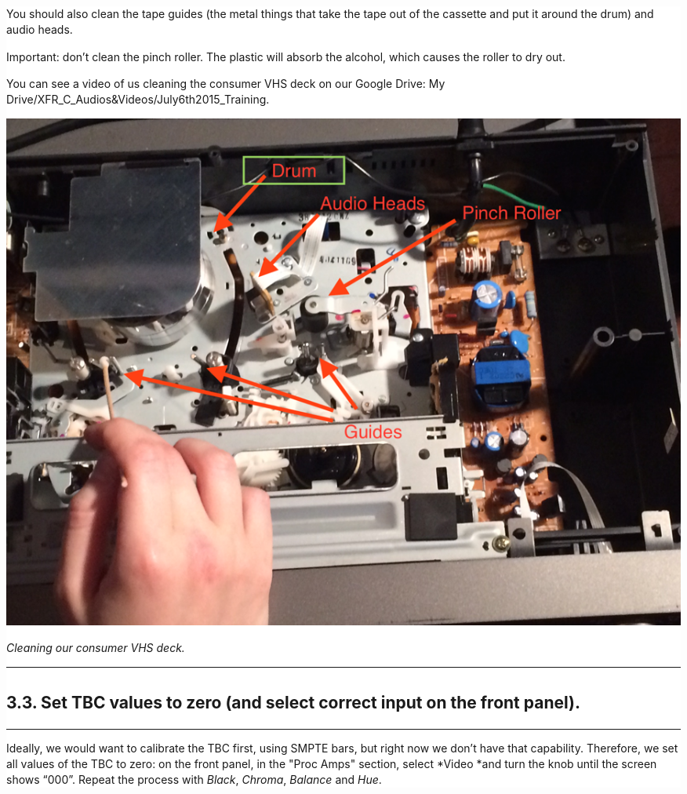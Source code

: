 You should also clean the tape guides (the metal things that take the tape out of the cassette and put it around the drum) and audio heads.

Important: don’t clean the pinch roller. The plastic will absorb the alcohol, which causes the roller to dry out.

You can see a video of us cleaning the consumer VHS deck on our Google Drive: My Drive/XFR_C_Audios&Videos/July6th2015_Training.

![](images/cleaning_vhs.png)

*Cleaning our consumer VHS deck.*

** **

## 3.3.	Set TBC values to zero (and select correct input on the front panel).

** **

Ideally, we would want to calibrate the TBC first, using SMPTE bars, but right now we don’t have that capability. Therefore, we set all values of the TBC to zero: on the front panel, in the "Proc Amps" section, select *Video *and turn the knob until the screen shows “000”. Repeat the process with *Black*, *Chroma*, *Balance* and *Hue*.
